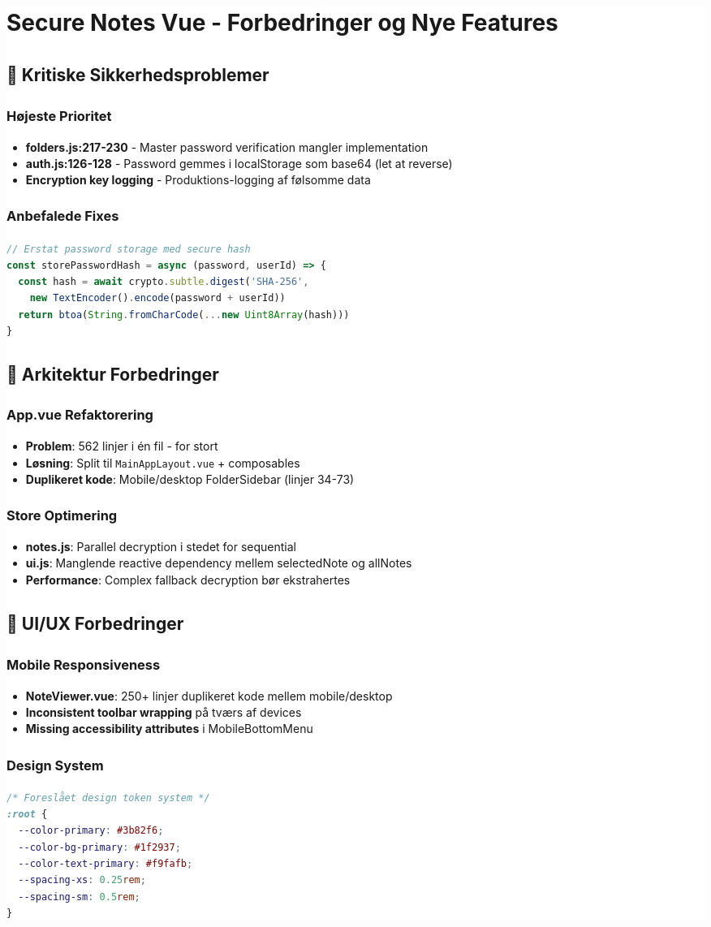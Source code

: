# Secure Notes Vue - Forbedringer og Nye Features

## 🔐 Kritiske Sikkerhedsproblemer

### Højeste Prioritet
- **folders.js:217-230** - Master password verification mangler implementation
- **auth.js:126-128** - Password gemmes i localStorage som base64 (let at reverse)
- **Encryption key logging** - Produktions-logging af følsomme data

### Anbefalede Fixes
```javascript
// Erstat password storage med secure hash
const storePasswordHash = async (password, userId) => {
  const hash = await crypto.subtle.digest('SHA-256', 
    new TextEncoder().encode(password + userId))
  return btoa(String.fromCharCode(...new Uint8Array(hash)))
}
```

## 🎯 Arkitektur Forbedringer

### App.vue Refaktorering
- **Problem**: 562 linjer i én fil - for stort
- **Løsning**: Split til `MainAppLayout.vue` + composables
- **Duplikeret kode**: Mobile/desktop FolderSidebar (linjer 34-73)

### Store Optimering
- **notes.js**: Parallel decryption i stedet for sequential
- **ui.js**: Manglende reactive dependency mellem selectedNote og allNotes
- **Performance**: Complex fallback decryption bør ekstrahertes

## 📱 UI/UX Forbedringer

### Mobile Responsiveness
- **NoteViewer.vue**: 250+ linjer duplikeret kode mellem mobile/desktop
- **Inconsistent toolbar wrapping** på tværs af devices
- **Missing accessibility attributes** i MobileBottomMenu

### Design System
```css
/* Foreslået design token system */
:root {
  --color-primary: #3b82f6;
  --color-bg-primary: #1f2937;
  --color-text-primary: #f9fafb;
  --spacing-xs: 0.25rem;
  --spacing-sm: 0.5rem;
}
```
